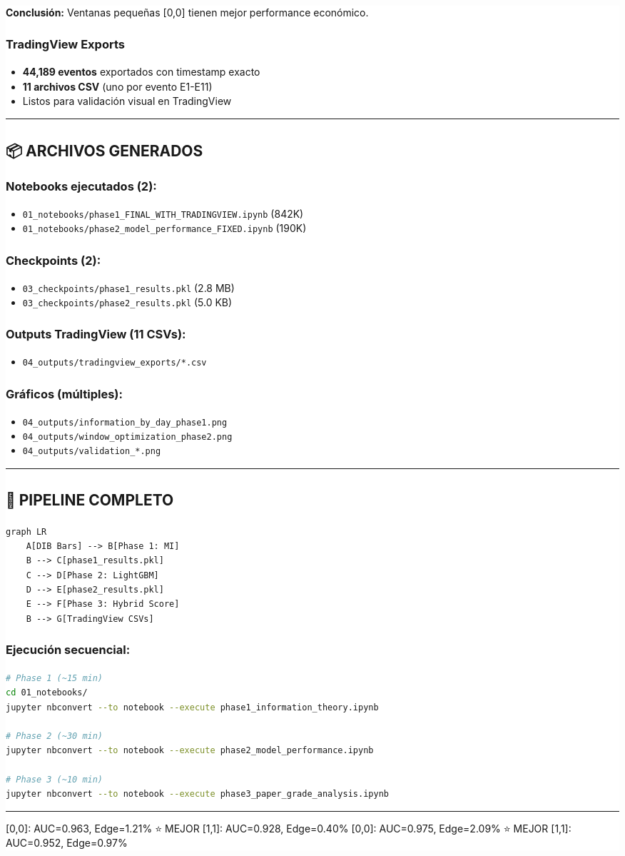**Conclusión:** Ventanas pequeñas [0,0] tienen mejor performance económico.

### **TradingView Exports**
- **44,189 eventos** exportados con timestamp exacto
- **11 archivos CSV** (uno por evento E1-E11)
- Listos para validación visual en TradingView

---

## 📦 ARCHIVOS GENERADOS

### **Notebooks ejecutados** (2):
- `01_notebooks/phase1_FINAL_WITH_TRADINGVIEW.ipynb` (842K)
- `01_notebooks/phase2_model_performance_FIXED.ipynb` (190K)

### **Checkpoints** (2):
- `03_checkpoints/phase1_results.pkl` (2.8 MB)
- `03_checkpoints/phase2_results.pkl` (5.0 KB)

### **Outputs TradingView** (11 CSVs):
- `04_outputs/tradingview_exports/*.csv`

### **Gráficos** (múltiples):
- `04_outputs/information_by_day_phase1.png`
- `04_outputs/window_optimization_phase2.png`
- `04_outputs/validation_*.png`

---

## 🔄 PIPELINE COMPLETO

```mermaid
graph LR
    A[DIB Bars] --> B[Phase 1: MI]
    B --> C[phase1_results.pkl]
    C --> D[Phase 2: LightGBM]
    D --> E[phase2_results.pkl]
    E --> F[Phase 3: Hybrid Score]
    B --> G[TradingView CSVs]
```

### **Ejecución secuencial:**
```bash
# Phase 1 (~15 min)
cd 01_notebooks/
jupyter nbconvert --to notebook --execute phase1_information_theory.ipynb

# Phase 2 (~30 min)
jupyter nbconvert --to notebook --execute phase2_model_performance.ipynb

# Phase 3 (~10 min)
jupyter nbconvert --to notebook --execute phase3_paper_grade_analysis.ipynb
```

---

  [0,0]: AUC=0.963, Edge=1.21%  ⭐ MEJOR
  [1,1]: AUC=0.928, Edge=0.40%
  [0,0]: AUC=0.975, Edge=2.09%  ⭐ MEJOR
  [1,1]: AUC=0.952, Edge=0.97%